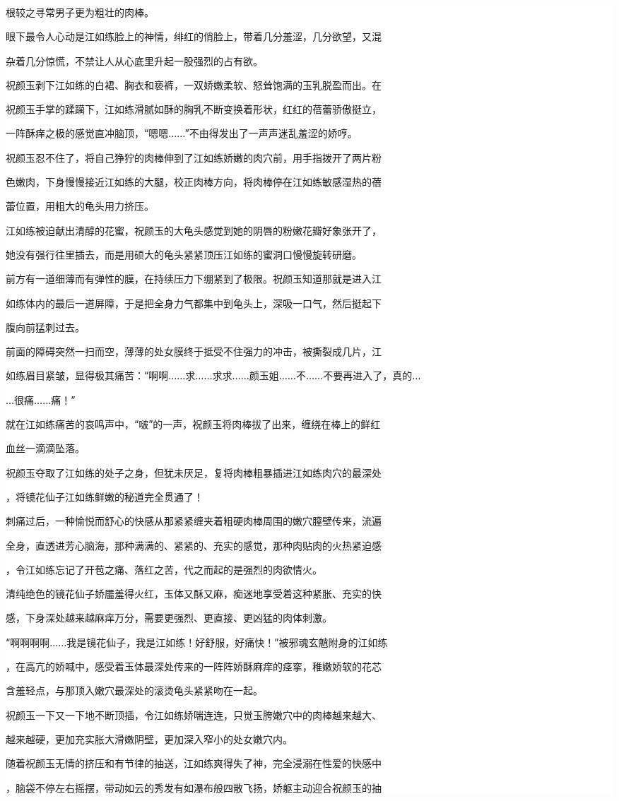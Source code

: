 根较之寻常男子更为粗壮的肉棒。

眼下最令人心动是江如练脸上的神情，绯红的俏脸上，带着几分羞涩，几分欲望，又混

杂着几分惊慌，不禁让人从心底里升起一股强烈的占有欲。

祝颜玉剥下江如练的白裙、胸衣和亵裤，一双娇嫩柔软、怒耸饱满的玉乳脱盈而出。在

祝颜玉手掌的蹂躏下，江如练滑腻如酥的胸乳不断变换着形状，红红的蓓蕾骄傲挺立，

一阵酥痒之极的感觉直冲脑顶，“嗯嗯……”不由得发出了一声声迷乱羞涩的娇哼。

祝颜玉忍不住了，将自己狰狞的肉棒伸到了江如练娇嫩的肉穴前，用手指拨开了两片粉

色嫩肉，下身慢慢接近江如练的大腿，校正肉棒方向，将肉棒停在江如练敏感湿热的蓓

蕾位置，用粗大的龟头用力挤压。

江如练被迫献出清醇的花蜜，祝颜玉的大龟头感觉到她的阴唇的粉嫩花瓣好象张开了，

她没有强行往里插去，而是用硕大的龟头紧紧顶压江如练的蜜洞口慢慢旋转研磨。

前方有一道细薄而有弹性的膜，在持续压力下绷紧到了极限。祝颜玉知道那就是进入江

如练体内的最后一道屏障，于是把全身力气都集中到龟头上，深吸一口气，然后挺起下

腹向前猛刺过去。

前面的障碍突然一扫而空，薄薄的处女膜终于抵受不住强力的冲击，被撕裂成几片，江

如练眉目紧皱，显得极其痛苦：“啊啊……求……求求……颜玉姐……不……不要再进入了，真的…

…很痛……痛！”

就在江如练痛苦的哀鸣声中，“啵”的一声，祝颜玉将肉棒拔了出来，缠绕在棒上的鲜红

血丝一滴滴坠落。

祝颜玉夺取了江如练的处子之身，但犹未厌足，复将肉棒粗暴插进江如练肉穴的最深处

，将镜花仙子江如练鲜嫩的秘道完全贯通了！

刺痛过后，一种愉悦而舒心的快感从那紧紧缠夹着粗硬肉棒周围的嫩穴膣壁传来，流遍

全身，直透进芳心脑海，那种满满的、紧紧的、充实的感觉，那种肉贴肉的火热紧迫感

，令江如练忘记了开苞之痛、落红之苦，代之而起的是强烈的肉欲情火。

清纯绝色的镜花仙子娇靥羞得火红，玉体又酥又麻，痴迷地享受着这种紧胀、充实的快

感，下身深处越来越麻痒万分，需要更强烈、更直接、更凶猛的肉体刺激。

“啊啊啊啊……我是镜花仙子，我是江如练！好舒服，好痛快！”被邪魂玄魈附身的江如练

，在高亢的娇喊中，感受着玉体最深处传来的一阵阵娇酥麻痒的痉挛，稚嫩娇软的花芯

含羞轻点，与那顶入嫩穴最深处的滚烫龟头紧紧吻在一起。

祝颜玉一下又一下地不断顶插，令江如练娇喘连连，只觉玉胯嫩穴中的肉棒越来越大、

越来越硬，更加充实胀大滑嫩阴壁，更加深入窄小的处女嫩穴内。

随着祝颜玉无情的挤压和有节律的抽送，江如练爽得失了神，完全浸溺在性爱的快感中

，脑袋不停左右摇摆，带动如云的秀发有如瀑布般四散飞扬，娇躯主动迎合祝颜玉的抽
